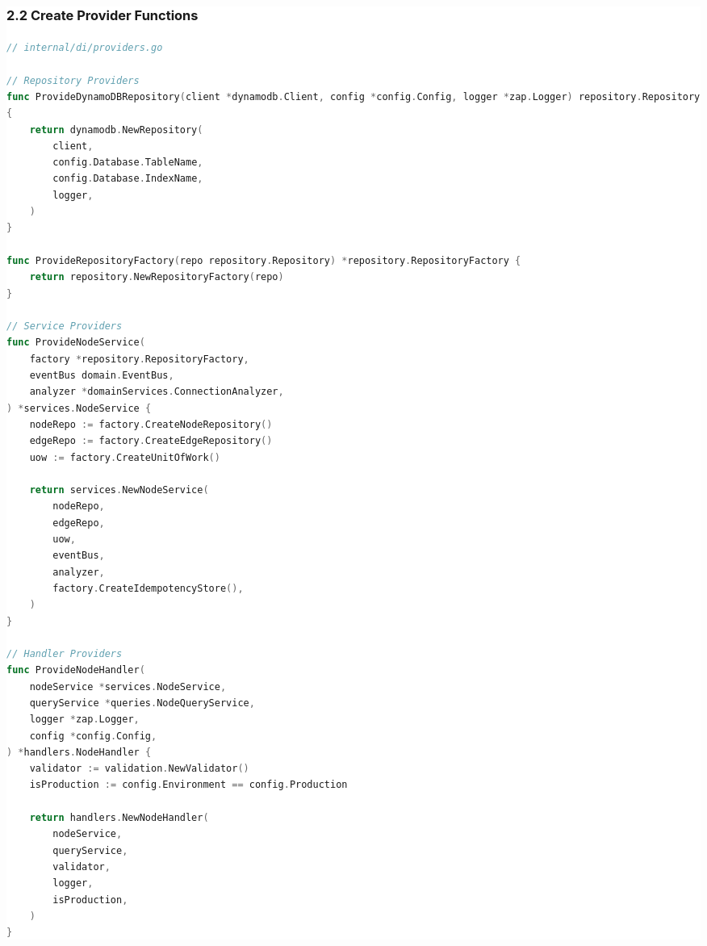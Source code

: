 ### 2.2 Create Provider Functions

```go
// internal/di/providers.go

// Repository Providers
func ProvideDynamoDBRepository(client *dynamodb.Client, config *config.Config, logger *zap.Logger) repository.Repository {
    return dynamodb.NewRepository(
        client,
        config.Database.TableName,
        config.Database.IndexName,
        logger,
    )
}

func ProvideRepositoryFactory(repo repository.Repository) *repository.RepositoryFactory {
    return repository.NewRepositoryFactory(repo)
}

// Service Providers
func ProvideNodeService(
    factory *repository.RepositoryFactory,
    eventBus domain.EventBus,
    analyzer *domainServices.ConnectionAnalyzer,
) *services.NodeService {
    nodeRepo := factory.CreateNodeRepository()
    edgeRepo := factory.CreateEdgeRepository()
    uow := factory.CreateUnitOfWork()
    
    return services.NewNodeService(
        nodeRepo,
        edgeRepo,
        uow,
        eventBus,
        analyzer,
        factory.CreateIdempotencyStore(),
    )
}

// Handler Providers
func ProvideNodeHandler(
    nodeService *services.NodeService,
    queryService *queries.NodeQueryService,
    logger *zap.Logger,
    config *config.Config,
) *handlers.NodeHandler {
    validator := validation.NewValidator()
    isProduction := config.Environment == config.Production
    
    return handlers.NewNodeHandler(
        nodeService,
        queryService,
        validator,
        logger,
        isProduction,
    )
}
```
